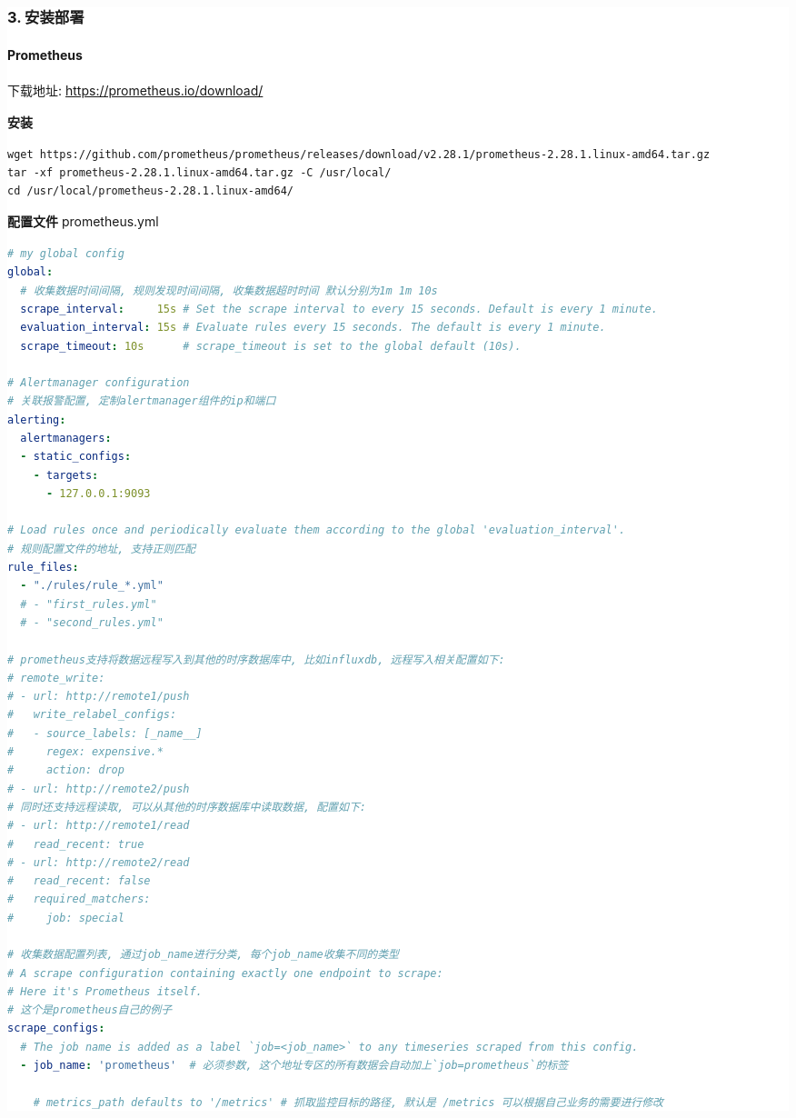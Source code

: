 ### 3. 安装部署

#### Prometheus

下载地址: https://prometheus.io/download/

**安装**

```shell
wget https://github.com/prometheus/prometheus/releases/download/v2.28.1/prometheus-2.28.1.linux-amd64.tar.gz
tar -xf prometheus-2.28.1.linux-amd64.tar.gz -C /usr/local/
cd /usr/local/prometheus-2.28.1.linux-amd64/
```

**配置文件** prometheus.yml

```yaml
# my global config
global:
  # 收集数据时间间隔, 规则发现时间间隔, 收集数据超时时间 默认分别为1m 1m 10s
  scrape_interval:     15s # Set the scrape interval to every 15 seconds. Default is every 1 minute.
  evaluation_interval: 15s # Evaluate rules every 15 seconds. The default is every 1 minute.
  scrape_timeout: 10s      # scrape_timeout is set to the global default (10s).

# Alertmanager configuration
# 关联报警配置, 定制alertmanager组件的ip和端口
alerting:
  alertmanagers:
  - static_configs:
    - targets:
      - 127.0.0.1:9093

# Load rules once and periodically evaluate them according to the global 'evaluation_interval'.
# 规则配置文件的地址, 支持正则匹配
rule_files:
  - "./rules/rule_*.yml"
  # - "first_rules.yml"
  # - "second_rules.yml"

# prometheus支持将数据远程写入到其他的时序数据库中, 比如influxdb, 远程写入相关配置如下:
# remote_write:
# - url: http://remote1/push
#   write_relabel_configs:
#   - source_labels: [_name__]
#     regex: expensive.*
#     action: drop
# - url: http://remote2/push
# 同时还支持远程读取, 可以从其他的时序数据库中读取数据, 配置如下:
# - url: http://remote1/read
#   read_recent: true
# - url: http://remote2/read
#   read_recent: false
#   required_matchers:
#     job: special

# 收集数据配置列表, 通过job_name进行分类, 每个job_name收集不同的类型
# A scrape configuration containing exactly one endpoint to scrape:
# Here it's Prometheus itself.
# 这个是prometheus自己的例子
scrape_configs:
  # The job name is added as a label `job=<job_name>` to any timeseries scraped from this config.
  - job_name: 'prometheus'  # 必须参数, 这个地址专区的所有数据会自动加上`job=prometheus`的标签

    # metrics_path defaults to '/metrics' # 抓取监控目标的路径, 默认是 /metrics 可以根据自己业务的需要进行修改
```